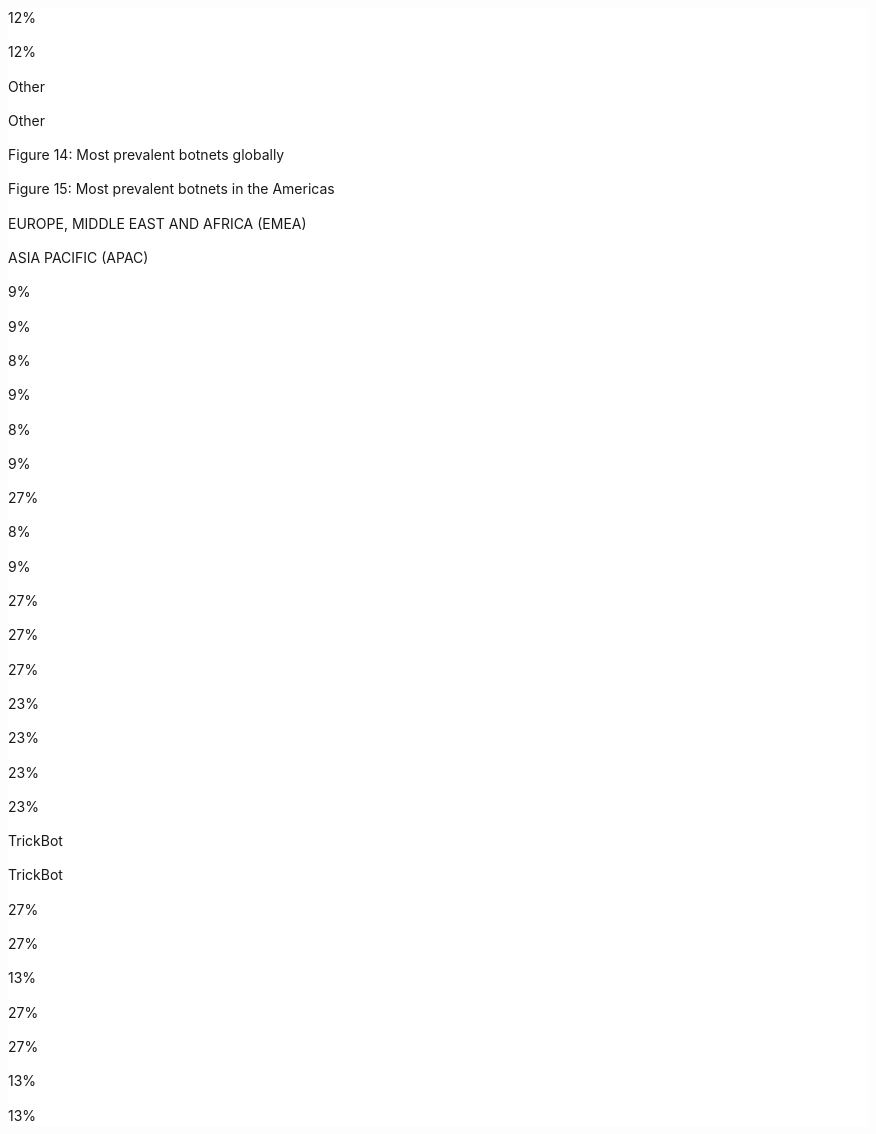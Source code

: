 12%

12%

Other

Other

Figure 14: Most prevalent botnets globally

Figure 15: Most prevalent botnets in the Americas

EUROPE, MIDDLE EAST AND AFRICA (EMEA)

ASIA PACIFIC (APAC)

9%

9%

8%

9%

8%

9%

27%

8%

9%

27%

27%

27%

23%

23%

23%

23%

TrickBot

TrickBot

27%

27%

13%

27%

27%

13%

13%
